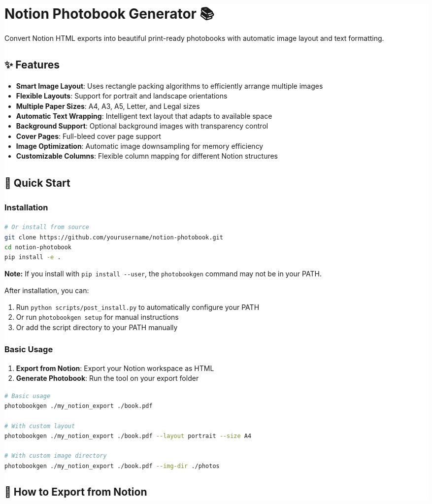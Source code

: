 # Notion Photobook Generator 📚

Convert Notion HTML exports into beautiful print-ready photobooks with automatic image layout and text formatting.

## ✨ Features

- **Smart Image Layout**: Uses rectangle packing algorithms to efficiently arrange multiple images
- **Flexible Layouts**: Support for portrait and landscape orientations
- **Multiple Paper Sizes**: A4, A3, A5, Letter, and Legal sizes
- **Automatic Text Wrapping**: Intelligent text layout that adapts to available space
- **Background Support**: Optional background images with transparency control
- **Cover Pages**: Full-bleed cover page support
- **Image Optimization**: Automatic image downsampling for memory efficiency
- **Customizable Columns**: Flexible column mapping for different Notion structures

## 🚀 Quick Start

### Installation

```bash
# Or install from source
git clone https://github.com/yourusername/notion-photobook.git
cd notion-photobook
pip install -e .
```

**Note:** If you install with `pip install --user`, the `photobookgen` command may not be in your PATH. 

After installation, you can:
1. Run `python scripts/post_install.py` to automatically configure your PATH
2. Or run `photobookgen setup` for manual instructions
3. Or add the script directory to your PATH manually

### Basic Usage

1. **Export from Notion**: Export your Notion workspace as HTML
2. **Generate Photobook**: Run the tool on your export folder

```bash
# Basic usage
photobookgen ./my_notion_export ./book.pdf

# With custom layout
photobookgen ./my_notion_export ./book.pdf --layout portrait --size A4

# With custom image directory
photobookgen ./my_notion_export ./book.pdf --img-dir ./photos
```

## 📖 How to Export from Notion
